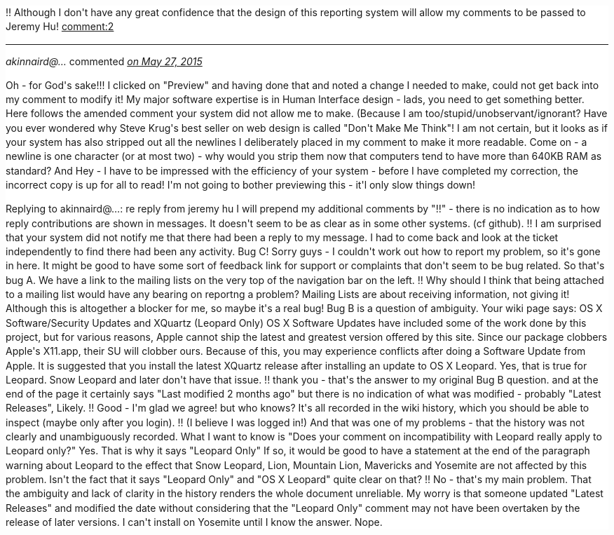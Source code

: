!! Although I don't have any great confidence that the design of this reporting system will allow my comments to be passed to Jeremy Hu!
[comment:2](https://xquartz.macosforge.org/trac/ticket/2137#comment:2)



---

*akinnaird@…* commented *[on May 27, 2015](https://xquartz.macosforge.org/trac/ticket/2137#comment:9 "May 27, 2015 at 5:43 PM PDT")*

Oh - for God's sake!!! I clicked on "Preview" and having done that and noted a change I needed to make, could not get back into my comment to modify it! My major software expertise is in Human Interface design - lads, you need to get something better. Here follows the amended comment your system did not allow me to make. (Because I am too/stupid/unobservant/ignorant? Have you ever wondered why Steve Krug's best seller on web design is called "Don't Make Me Think"! I am not certain, but it looks as if your system has also stripped out all the newlines I deliberately placed in my comment to make it more readable. Come on - a newline is one character (or at most two) - why would you strip them now that computers tend to have more than 640KB RAM as standard? And Hey - I have to be impressed with the efficiency of your system - before I have completed my correction, the incorrect copy is up for all to read! I'm not going to bother previewing this - it'l only slow things down!

Replying to akinnaird@…: re reply from jeremy hu
I will prepend my additional comments by "!!" - there is no indication as to how reply contributions are shown in messages. It doesn't seem to be as clear as in some other systems. (cf github).
!! I am surprised that your system did not notify me that there had been a reply to my message. I had to come back and look at the ticket independently to find there had been any activity. Bug C!
Sorry guys - I couldn't work out how to report my problem, so it's gone in here. It might be good to have some sort of feedback link for support or complaints that don't seem to be bug related. So that's bug A.
We have a link to the mailing lists on the very top of the navigation bar on the left.
!! Why should I think that being attached to a mailing list would have any bearing on reportng a problem? Mailing Lists are about receiving information, not giving it!
Although this is altogether a blocker for me, so maybe it's a real bug!
Bug B is a question of ambiguity. Your wiki page says:
OS X Software/Security Updates and XQuartz (Leopard Only)
OS X Software Updates have included some of the work done by this project, but for various reasons, Apple cannot ship the latest and greatest version offered by this site. Since our package clobbers Apple's X11.app, their SU will clobber ours. Because of this, you may experience conflicts after doing a Software Update from Apple. It is suggested that you install the latest XQuartz release after installing an update to OS X Leopard.
Yes, that is true for Leopard. Snow Leopard and later don't have that issue.
!! thank you - that's the answer to my original Bug B question.
and at the end of the page it certainly says "Last modified 2 months ago" but there is no indication of what was modified - probably "Latest Releases",
Likely.
!! Good - I'm glad we agree!
but who knows?
It's all recorded in the wiki history, which you should be able to inspect (maybe only after you login).
!! (I believe I was logged in!) And that was one of my problems - that the history was not clearly and unambiguously recorded.
What I want to know is "Does your comment on incompatibility with Leopard really apply to Leopard only?"
Yes. That is why it says "Leopard Only"
If so, it would be good to have a statement at the end of the paragraph warning about Leopard to the effect that Snow Leopard, Lion, Mountain Lion, Mavericks and Yosemite are not affected by this problem.
Isn't the fact that it says "Leopard Only" and "OS X Leopard" quite clear on that?
!! No - that's my main problem. That the ambiguity and lack of clarity in the history renders the whole document unreliable.
My worry is that someone updated "Latest Releases" and modified the date without considering that the "Leopard Only" comment may not have been overtaken by the release of later versions. I can't install on Yosemite until I know the answer.
Nope.